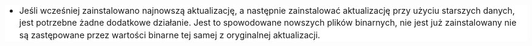 -   Jeśli wcześniej zainstalowano najnowszą aktualizację, a następnie zainstalować aktualizację przy użyciu starszych danych, jest potrzebne żadne dodatkowe działanie. Jest to spowodowane nowszych plików binarnych, nie jest już zainstalowany nie są zastępowane przez wartości binarne tej samej z oryginalnej aktualizacji.
